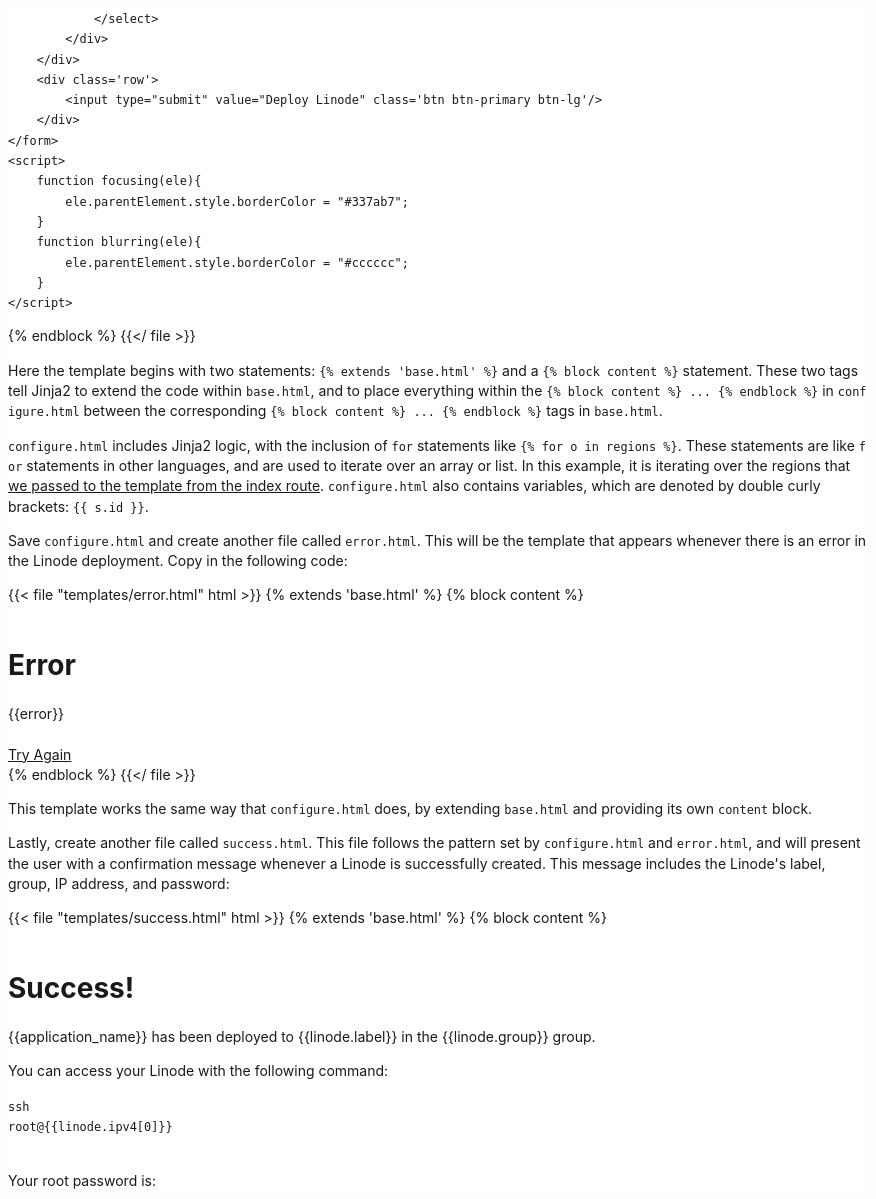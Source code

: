                 </select>
            </div>
        </div>
        <div class='row'>
            <input type="submit" value="Deploy Linode" class='btn btn-primary btn-lg'/>
        </div>
    </form>
    <script>
        function focusing(ele){
            ele.parentElement.style.borderColor = "#337ab7";
        }
        function blurring(ele){
            ele.parentElement.style.borderColor = "#cccccc";
        }
    </script>
{% endblock %}
{{</ file >}}

Here the template begins with two statements: `{% extends 'base.html' %}` and a `{% block content %}` statement. These two tags tell Jinja2 to extend the code within `base.html`, and to place everything within the `{% block content %} ... {% endblock %}` in `configure.html` between the corresponding `{% block content %} ... {% endblock %}` tags in `base.html`.

`configure.html` includes Jinja2 logic, with the inclusion of `for` statements like `{% for o in regions %}`. These statements are like `for` statements in other languages, and are used to iterate over an array or list. In this example, it is iterating over the regions that [we passed to the template from the index route](#create-an-index-route). `configure.html` also contains variables, which are denoted by double curly brackets: `{{ s.id }}`.

Save `configure.html` and create another file called `error.html`. This will be the template that appears whenever there is an error in the Linode deployment. Copy in the following code:

{{< file "templates/error.html" html >}}
{% extends 'base.html' %}
{% block content %}
    <div class='row'>
        <h1 class="pop">Error</h1>
        <p>{{error}}</p>
    </div>
    <div class='row' style='margin-top: 20px'>
        <a href='/' class='btn btn-lg btn-default'>Try Again</a>
    </div>
{% endblock %}
{{</ file >}}

This template works the same way that `configure.html` does, by extending `base.html` and providing its own `content` block.

Lastly, create another file called `success.html`. This file follows the pattern set by `configure.html` and `error.html`, and will present the user with a confirmation message whenever a Linode is successfully created. This message includes the Linode's label, group, IP address, and password:

{{< file "templates/success.html" html >}}
{% extends 'base.html' %}
{% block content %}
    <div class='row'>
        <h1>Success!</h1>
        <p>{{application_name}} has been deployed to <span class="pop">{{linode.label}}</span> in the {{linode.group}} group.</p>
    </div>
    <div class='row'>
        <div class='boxy'>
            <p>You can access your Linode with the following command:</p>
            <code>ssh root@{{linode.ipv4[0]}}</code>
            <br />
            <br />
            <p>Your root password is:</p>